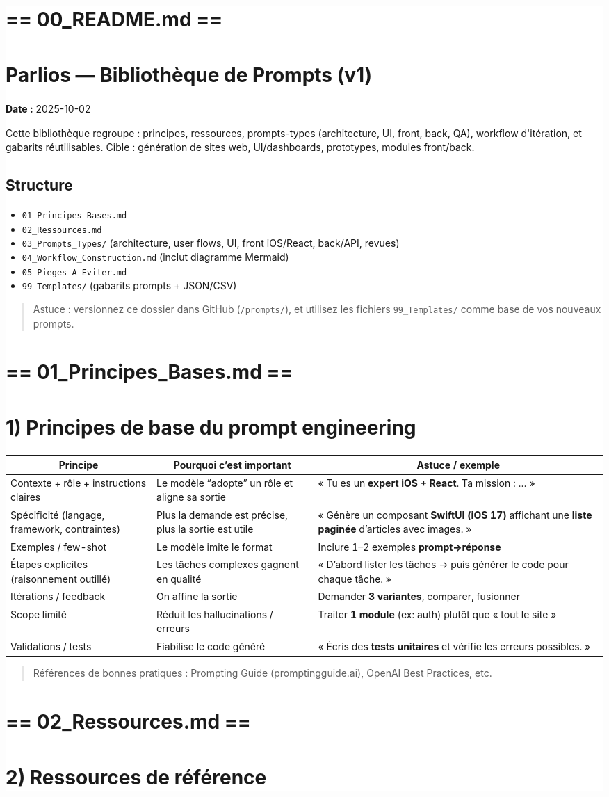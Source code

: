 # == 00_README.md ==

# Parlios — Bibliothèque de Prompts (v1)
**Date :** 2025-10-02

Cette bibliothèque regroupe : principes, ressources, prompts-types (architecture, UI, front, back, QA), workflow d'itération, et gabarits réutilisables.
Cible : génération de sites web, UI/dashboards, prototypes, modules front/back.

## Structure
- `01_Principes_Bases.md`
- `02_Ressources.md`
- `03_Prompts_Types/` (architecture, user flows, UI, front iOS/React, back/API, revues)
- `04_Workflow_Construction.md` (inclut diagramme Mermaid)
- `05_Pieges_A_Eviter.md`
- `99_Templates/` (gabarits prompts + JSON/CSV)

> Astuce : versionnez ce dossier dans GitHub (`/prompts/`), et utilisez les fichiers `99_Templates/` comme base de vos nouveaux prompts.


# == 01_Principes_Bases.md ==

# 1) Principes de base du prompt engineering

| Principe | Pourquoi c’est important | Astuce / exemple |
|---|---|---|
| Contexte + rôle + instructions claires | Le modèle “adopte” un rôle et aligne sa sortie | « Tu es un **expert iOS + React**. Ta mission : … » |
| Spécificité (langage, framework, contraintes) | Plus la demande est précise, plus la sortie est utile | « Génère un composant **SwiftUI (iOS 17)** affichant une **liste paginée** d’articles avec images. » |
| Exemples / few-shot | Le modèle imite le format | Inclure 1–2 exemples **prompt→réponse** |
| Étapes explicites (raisonnement outillé) | Les tâches complexes gagnent en qualité | « D’abord lister les tâches → puis générer le code pour chaque tâche. » |
| Itérations / feedback | On affine la sortie | Demander **3 variantes**, comparer, fusionner |
| Scope limité | Réduit les hallucinations / erreurs | Traiter **1 module** (ex: auth) plutôt que « tout le site » |
| Validations / tests | Fiabilise le code généré | « Écris des **tests unitaires** et vérifie les erreurs possibles. » |

> Références de bonnes pratiques : Prompting Guide (promptingguide.ai), OpenAI Best Practices, etc.


# == 02_Ressources.md ==

# 2) Ressources de référence
